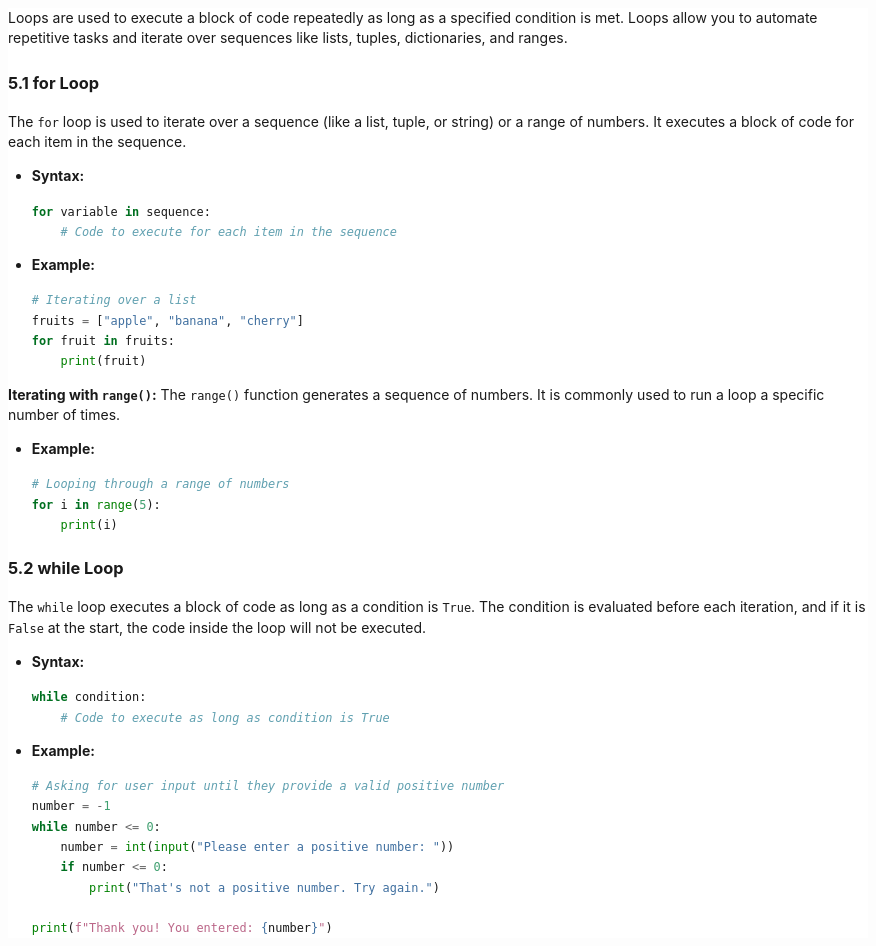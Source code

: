 Loops are used to execute a block of code repeatedly as long as a specified condition is met. Loops allow you to automate repetitive tasks and iterate over sequences like lists, tuples, dictionaries, and ranges.

### 5.1 for Loop

The `for` loop is used to iterate over a sequence (like a list, tuple, or string) or a range of numbers. It executes a block of code for each item in the sequence.

- **Syntax:**
  
  ```python
  for variable in sequence:
      # Code to execute for each item in the sequence
  ```

- **Example:**
  
  ```python
  # Iterating over a list
  fruits = ["apple", "banana", "cherry"]
  for fruit in fruits:
      print(fruit)
  ```

**Iterating with `range()`:** The `range()` function generates a sequence of numbers. It is commonly used to run a loop a specific number of times.

- **Example:**
  
  ```python
  # Looping through a range of numbers
  for i in range(5):
      print(i)
  ```

### 5.2 while Loop

The `while` loop executes a block of code as long as a condition is `True`. The condition is evaluated before each iteration, and if it is `False` at the start, the code inside the loop will not be executed.

- **Syntax:**
  
  ```python
  while condition:
      # Code to execute as long as condition is True
  ```

- **Example:**
  
  ```python
  # Asking for user input until they provide a valid positive number
  number = -1
  while number <= 0:
      number = int(input("Please enter a positive number: "))
      if number <= 0:
          print("That's not a positive number. Try again.")
  
  print(f"Thank you! You entered: {number}")
  ```
